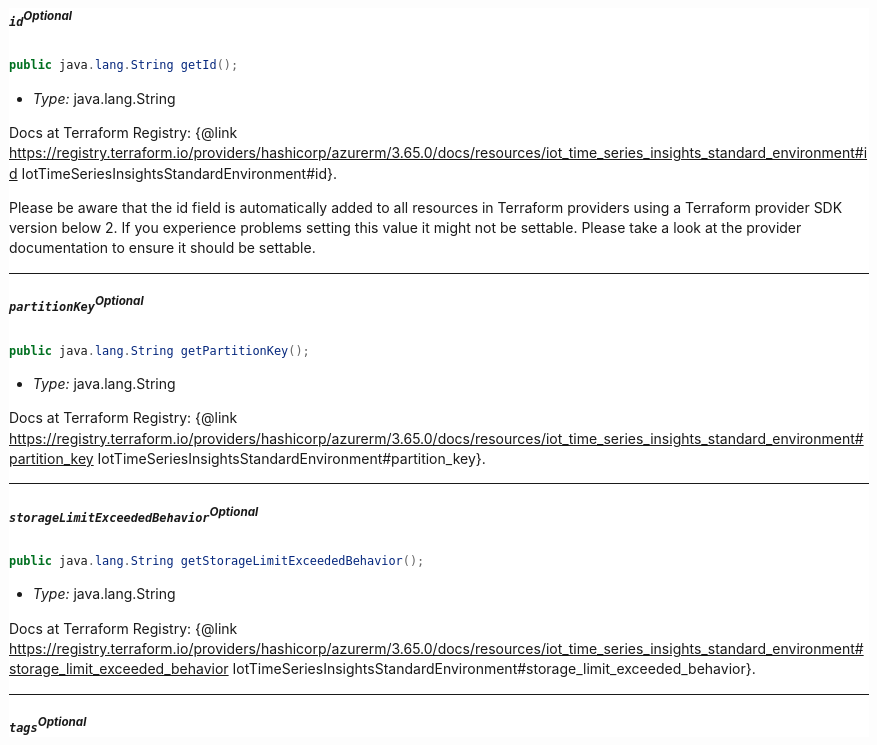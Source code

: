 
##### `id`<sup>Optional</sup> <a name="id" id="@cdktf/provider-azurerm.iotTimeSeriesInsightsStandardEnvironment.IotTimeSeriesInsightsStandardEnvironmentConfig.property.id"></a>

```java
public java.lang.String getId();
```

- *Type:* java.lang.String

Docs at Terraform Registry: {@link https://registry.terraform.io/providers/hashicorp/azurerm/3.65.0/docs/resources/iot_time_series_insights_standard_environment#id IotTimeSeriesInsightsStandardEnvironment#id}.

Please be aware that the id field is automatically added to all resources in Terraform providers using a Terraform provider SDK version below 2.
If you experience problems setting this value it might not be settable. Please take a look at the provider documentation to ensure it should be settable.

---

##### `partitionKey`<sup>Optional</sup> <a name="partitionKey" id="@cdktf/provider-azurerm.iotTimeSeriesInsightsStandardEnvironment.IotTimeSeriesInsightsStandardEnvironmentConfig.property.partitionKey"></a>

```java
public java.lang.String getPartitionKey();
```

- *Type:* java.lang.String

Docs at Terraform Registry: {@link https://registry.terraform.io/providers/hashicorp/azurerm/3.65.0/docs/resources/iot_time_series_insights_standard_environment#partition_key IotTimeSeriesInsightsStandardEnvironment#partition_key}.

---

##### `storageLimitExceededBehavior`<sup>Optional</sup> <a name="storageLimitExceededBehavior" id="@cdktf/provider-azurerm.iotTimeSeriesInsightsStandardEnvironment.IotTimeSeriesInsightsStandardEnvironmentConfig.property.storageLimitExceededBehavior"></a>

```java
public java.lang.String getStorageLimitExceededBehavior();
```

- *Type:* java.lang.String

Docs at Terraform Registry: {@link https://registry.terraform.io/providers/hashicorp/azurerm/3.65.0/docs/resources/iot_time_series_insights_standard_environment#storage_limit_exceeded_behavior IotTimeSeriesInsightsStandardEnvironment#storage_limit_exceeded_behavior}.

---

##### `tags`<sup>Optional</sup> <a name="tags" id="@cdktf/provider-azurerm.iotTimeSeriesInsightsStandardEnvironment.IotTimeSeriesInsightsStandardEnvironmentConfig.property.tags"></a>
